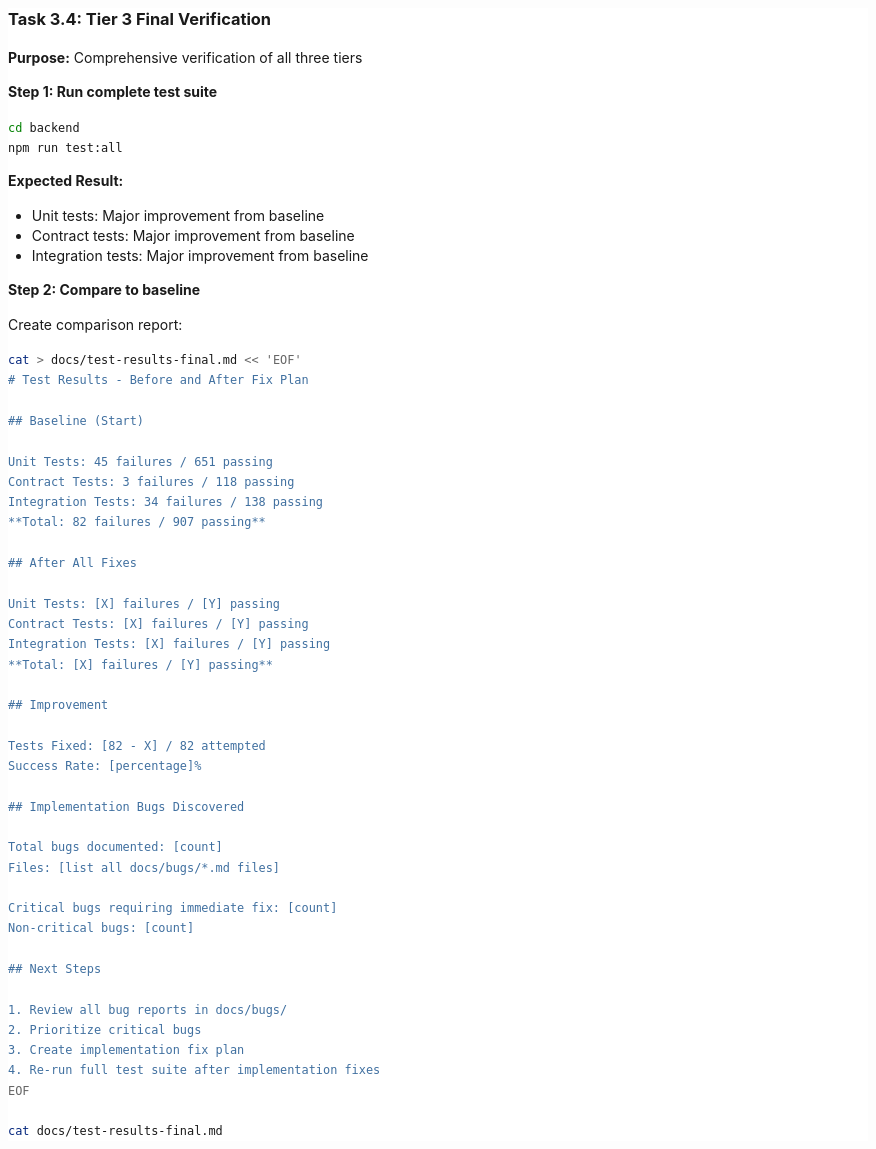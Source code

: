 
### Task 3.4: Tier 3 Final Verification

**Purpose:** Comprehensive verification of all three tiers

**Step 1: Run complete test suite**

```bash
cd backend
npm run test:all
```

**Expected Result:**
- Unit tests: Major improvement from baseline
- Contract tests: Major improvement from baseline
- Integration tests: Major improvement from baseline

**Step 2: Compare to baseline**

Create comparison report:

```bash
cat > docs/test-results-final.md << 'EOF'
# Test Results - Before and After Fix Plan

## Baseline (Start)

Unit Tests: 45 failures / 651 passing
Contract Tests: 3 failures / 118 passing
Integration Tests: 34 failures / 138 passing
**Total: 82 failures / 907 passing**

## After All Fixes

Unit Tests: [X] failures / [Y] passing
Contract Tests: [X] failures / [Y] passing
Integration Tests: [X] failures / [Y] passing
**Total: [X] failures / [Y] passing**

## Improvement

Tests Fixed: [82 - X] / 82 attempted
Success Rate: [percentage]%

## Implementation Bugs Discovered

Total bugs documented: [count]
Files: [list all docs/bugs/*.md files]

Critical bugs requiring immediate fix: [count]
Non-critical bugs: [count]

## Next Steps

1. Review all bug reports in docs/bugs/
2. Prioritize critical bugs
3. Create implementation fix plan
4. Re-run full test suite after implementation fixes
EOF

cat docs/test-results-final.md
```

